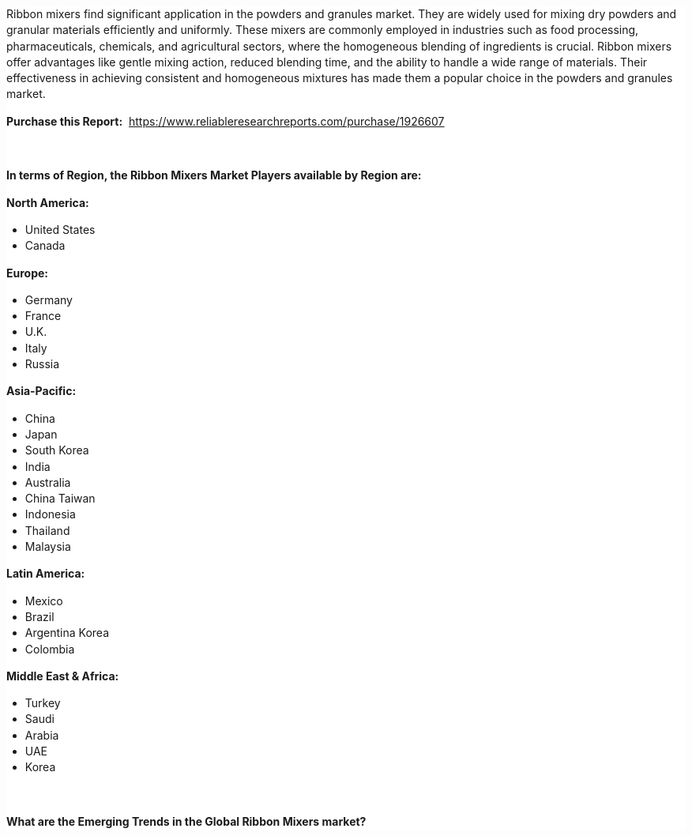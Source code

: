 <p><p>Ribbon mixers find significant application in the powders and granules market. They are widely used for mixing dry powders and granular materials efficiently and uniformly. These mixers are commonly employed in industries such as food processing, pharmaceuticals, chemicals, and agricultural sectors, where the homogeneous blending of ingredients is crucial. Ribbon mixers offer advantages like gentle mixing action, reduced blending time, and the ability to handle a wide range of materials. Their effectiveness in achieving consistent and homogeneous mixtures has made them a popular choice in the powders and granules market.</p></p>
<p><strong>Purchase this Report:</strong>&nbsp; <a href="https://www.reliableresearchreports.com/purchase/1926607">https://www.reliableresearchreports.com/purchase/1926607</a></p>
<p>&nbsp;</p>
<p><strong>In terms of Region, the Ribbon Mixers Market Players available by Region are:</strong></p>
<p>
    <p> <strong> North America: </strong>
        <ul>
            <li>United States</li>
            <li>Canada</li>
        </ul>
        </p> 
    <p> <strong> Europe: </strong>
        <ul>
            <li>Germany</li>
            <li>France</li>
            <li>U.K.</li>
            <li>Italy</li>
            <li>Russia</li>
        </ul>
        </p> 
    <p> <strong> Asia-Pacific: </strong>
        <ul>
            <li>China</li>
            <li>Japan</li>
            <li>South Korea</li>
            <li>India</li>
            <li>Australia</li>
            <li>China Taiwan</li>
            <li>Indonesia</li>
            <li>Thailand</li>
            <li>Malaysia</li>
        </ul>
        </p> 
    <p> <strong> Latin America: </strong>
        <ul>
            <li>Mexico</li>
            <li>Brazil</li>
            <li>Argentina Korea</li>
            <li>Colombia</li>
        </ul>
        </p> 
    <p> <strong> Middle East & Africa: </strong>
        <ul>
            <li>Turkey</li>
            <li>Saudi</li>
            <li>Arabia</li>
            <li>UAE</li>
            <li>Korea</li>
        </ul>
    </p>
    </p>
<p>&nbsp;</p>
<p><strong>What are the Emerging Trends in the Global Ribbon Mixers market?</strong></p>